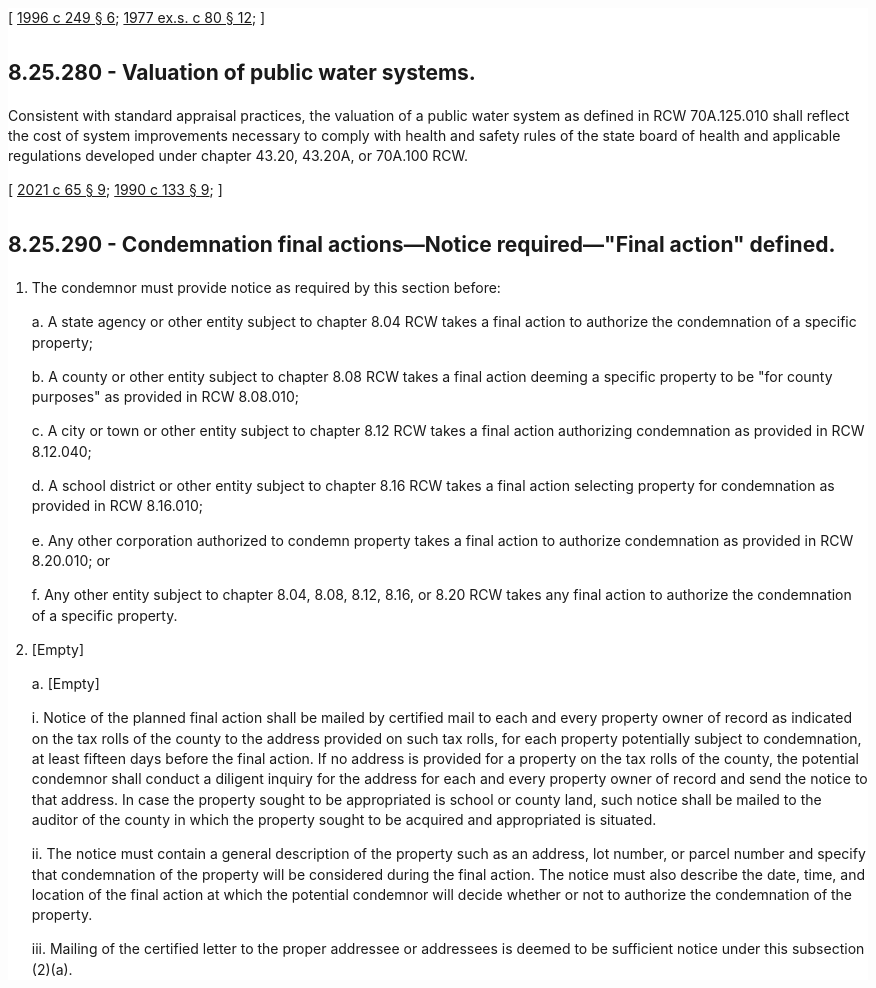 \[ [1996 c 249 § 6](https://lawfilesext.leg.wa.gov/biennium/1995-96/Pdf/Bills/Session%20Laws/Senate/6257-S.SL.pdf?cite=1996%20c%20249%20§%206); [1977 ex.s. c 80 § 12](https://leg.wa.gov/CodeReviser/documents/sessionlaw/1977ex1c80.pdf?cite=1977%20ex.s.%20c%2080%20§%2012); \]

## 8.25.280 - Valuation of public water systems.
Consistent with standard appraisal practices, the valuation of a public water system as defined in RCW 70A.125.010 shall reflect the cost of system improvements necessary to comply with health and safety rules of the state board of health and applicable regulations developed under chapter 43.20, 43.20A, or 70A.100 RCW.

\[ [2021 c 65 § 9](https://lawfilesext.leg.wa.gov/biennium/2021-22/Pdf/Bills/Session%20Laws/House/1192.SL.pdf?cite=2021%20c%2065%20§%209); [1990 c 133 § 9](https://leg.wa.gov/CodeReviser/documents/sessionlaw/1990c133.pdf?cite=1990%20c%20133%20§%209); \]

## 8.25.290 - Condemnation final actions—Notice required—"Final action" defined.
1. The condemnor must provide notice as required by this section before:

   a. A state agency or other entity subject to chapter 8.04 RCW takes a final action to authorize the condemnation of a specific property;

   b. A county or other entity subject to chapter 8.08 RCW takes a final action deeming a specific property to be "for county purposes" as provided in RCW 8.08.010;

   c. A city or town or other entity subject to chapter 8.12 RCW takes a final action authorizing condemnation as provided in RCW 8.12.040;

   d. A school district or other entity subject to chapter 8.16 RCW takes a final action selecting property for condemnation as provided in RCW 8.16.010;

   e. Any other corporation authorized to condemn property takes a final action to authorize condemnation as provided in RCW 8.20.010; or

   f. Any other entity subject to chapter 8.04, 8.08, 8.12, 8.16, or 8.20 RCW takes any final action to authorize the condemnation of a specific property.

2. [Empty]

   a. [Empty]

      i. Notice of the planned final action shall be mailed by certified mail to each and every property owner of record as indicated on the tax rolls of the county to the address provided on such tax rolls, for each property potentially subject to condemnation, at least fifteen days before the final action. If no address is provided for a property on the tax rolls of the county, the potential condemnor shall conduct a diligent inquiry for the address for each and every property owner of record and send the notice to that address. In case the property sought to be appropriated is school or county land, such notice shall be mailed to the auditor of the county in which the property sought to be acquired and appropriated is situated.

      ii. The notice must contain a general description of the property such as an address, lot number, or parcel number and specify that condemnation of the property will be considered during the final action. The notice must also describe the date, time, and location of the final action at which the potential condemnor will decide whether or not to authorize the condemnation of the property.

      iii. Mailing of the certified letter to the proper addressee or addressees is deemed to be sufficient notice under this subsection (2)(a).
